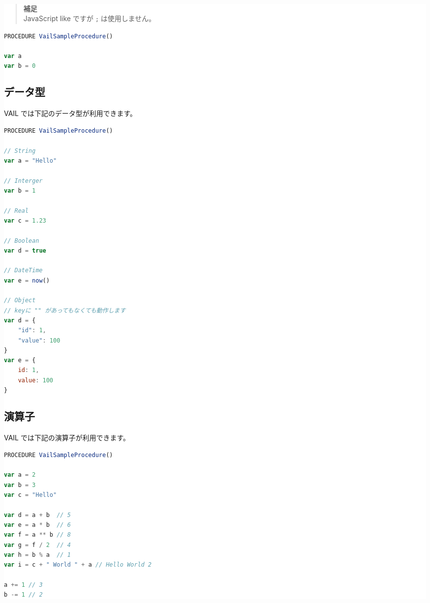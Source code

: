 > **補足**  
> JavaScript like ですが `;` は使用しません。

```JavaScript
PROCEDURE VailSampleProcedure()

var a
var b = 0
```

## データ型

VAIL では下記のデータ型が利用できます。  

```JavaScript
PROCEDURE VailSampleProcedure()

// String
var a = "Hello"

// Interger
var b = 1

// Real
var c = 1.23

// Boolean
var d = true

// DateTime
var e = now()

// Object
// keyに "" があってもなくても動作します
var d = {
    "id": 1,
    "value": 100
}
var e = {
    id: 1,
    value: 100
}
```

## 演算子

VAIL では下記の演算子が利用できます。  

```JavaScript
PROCEDURE VailSampleProcedure()

var a = 2
var b = 3
var c = "Hello"

var d = a + b  // 5
var e = a * b  // 6
var f = a ** b // 8
var g = f / 2  // 4
var h = b % a  // 1
var i = c + " World " + a // Hello World 2

a += 1 // 3
b -= 1 // 2
```
